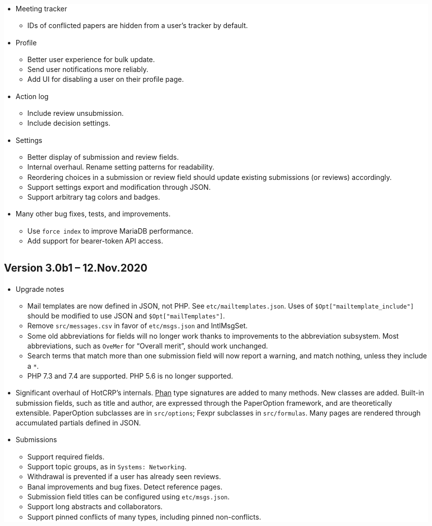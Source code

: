 * Meeting tracker

    * IDs of conflicted papers are hidden from a user’s tracker by default.

* Profile

    * Better user experience for bulk update.
    * Send user notifications more reliably.
    * Add UI for disabling a user on their profile page.

* Action log

    * Include review unsubmission.
    * Include decision settings.

* Settings

    * Better display of submission and review fields.
    * Internal overhaul. Rename setting patterns for readability.
    * Reordering choices in a submission or review field should update existing
      submissions (or reviews) accordingly.
    * Support settings export and modification through JSON.
    * Support arbitrary tag colors and badges.

* Many other bug fixes, tests, and improvements.

    * Use `force index` to improve MariaDB performance.
    * Add support for bearer-token API access.


## Version 3.0b1 – 12.Nov.2020

* Upgrade notes

    * Mail templates are now defined in JSON, not PHP. See
      `etc/mailtemplates.json`. Uses of `$Opt["mailtemplate_include"]` should
      be modified to use JSON and `$Opt["mailTemplates"]`.
    * Remove `src/messages.csv` in favor of `etc/msgs.json` and IntlMsgSet.
    * Some old abbreviations for fields will no longer work thanks to
      improvements to the abbreviation subsystem. Most abbreviations, such as
      `OveMer` for “Overall merit”, should work unchanged.
    * Search terms that match more than one submission field will now report a
      warning, and match nothing, unless they include a `*`.
    * PHP 7.3 and 7.4 are supported. PHP 5.6 is no longer supported.

* Significant overhaul of HotCRP’s internals. [Phan][] type signatures are
  added to many methods. New classes are added. Built-in submission fields,
  such as title and author, are expressed through the PaperOption framework,
  and are theoretically extensible. PaperOption subclasses are in
  `src/options`; Fexpr subclasses in `src/formulas`. Many pages are rendered
  through accumulated partials defined in JSON.

* Submissions

    * Support required fields.
    * Support topic groups, as in `Systems: Networking`.
    * Withdrawal is prevented if a user has already seen reviews.
    * Banal improvements and bug fixes. Detect reference pages.
    * Submission field titles can be configured using `etc/msgs.json`.
    * Support long abstracts and collaborators.
    * Support pinned conflicts of many types, including pinned non-conflicts.


[Review Quality Collector]: https://reviewqualitycollector.org
[Phan]: https://github.com/phan/phan